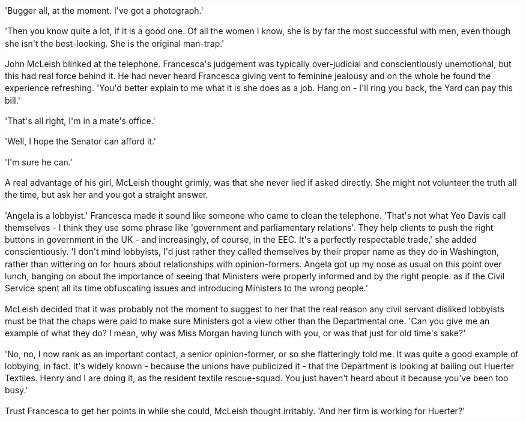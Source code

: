 'Bugger all, at the moment.
I've got a photograph.'

'Then you know quite a lot, if it is a good one.
Of all the women I know, she is by far the most successful with men, even though she isn't the best-looking.
She is the original man-trap.'

John McLeish blinked at the telephone.
Francesca's judgement was typically over-judicial and conscientiously unemotional, but this had real force behind it.
He had never heard Francesca giving vent to feminine jealousy and on the whole he found the experience refreshing.
'You'd better explain to me what it is she does as a job.
Hang on - I'll ring you back, the Yard can pay this bill.'

'That's all right, I'm in a mate's office.'

'Well, I hope the Senator can afford it.'

'I'm sure he can.'

A real advantage of his girl, McLeish thought grimly, was that she never lied if asked directly.
She might not volunteer the truth all the time, but ask her and you got a straight answer.

'Angela is a lobbyist.'
Francesca made it sound like someone who came to clean the telephone.
'That's not what Yeo Davis call themselves - I think they use some phrase like 'government and parliamentary relations'.
They help clients to push the right buttons in government in the UK - and increasingly, of course, in the EEC.
It's a perfectly respectable trade,' she added conscientiously.
'I don't mind lobbyists, I'd just rather they called themselves by their proper name as they do in Washington, rather than wittering on for hours about relationships with opinion-formers.
Angela got up my nose as usual on this point over lunch, banging on about the importance of seeing that Ministers were properly informed and by the right people.
as if the Civil Service spent all its time obfuscating issues and introducing Ministers to the wrong people.'

McLeish decided that it was probably not the moment to suggest to her that the real reason any civil servant disliked lobbyists must be that the chaps were paid to make sure Ministers got a view other than the Departmental one.
'Can you give me an example of what they do?
I mean, why was Miss Morgan having lunch with you, or was that just for old time's sake?'

'No, no, I now rank as an important contact, a senior opinion-former, or so she flatteringly told me.
It was quite a good example of lobbying, in fact.
It's widely known - because the unions have publicized it - that the Department is looking at bailing out Huerter Textiles.
Henry and I are doing it, as the resident textile rescue-squad.
You just haven't heard about it because you've been too busy.'

Trust Francesca to get her points in while she could, McLeish thought irritably.
'And her firm is working for Huerter?'
